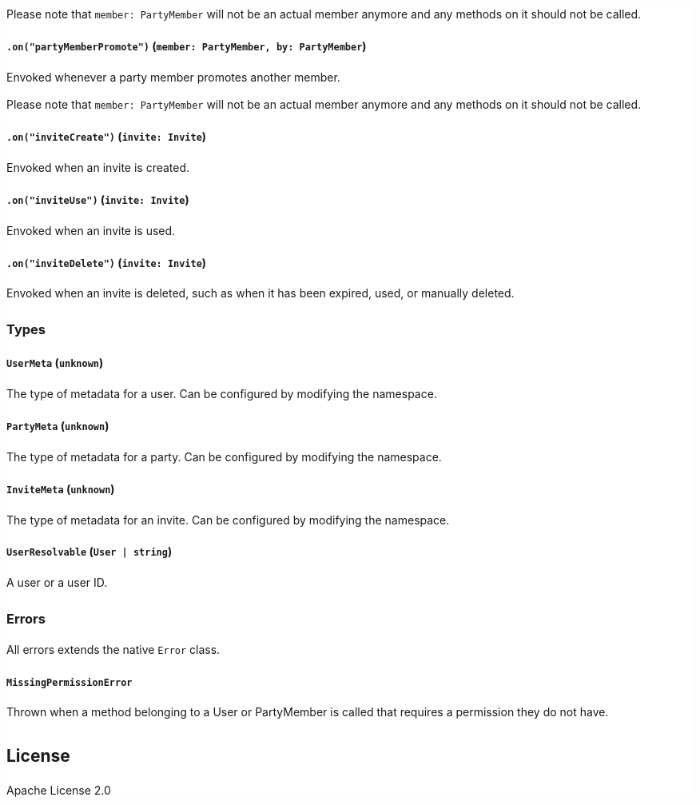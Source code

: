 Please note that `member: PartyMember` will not be an actual member anymore and any methods on it should not be called.

#### `.on("partyMemberPromote")` (`member: PartyMember, by: PartyMember`)

Envoked whenever a party member promotes another member.

Please note that `member: PartyMember` will not be an actual member anymore and any methods on it should not be called.

#### `.on("inviteCreate")` (`invite: Invite`)

Envoked when an invite is created.

#### `.on("inviteUse")` (`invite: Invite`)

Envoked when an invite is used.

#### `.on("inviteDelete")` (`invite: Invite`)

Envoked when an invite is deleted, such as when it has been expired, used, or manually deleted.

### Types

#### `UserMeta` (`unknown`)

The type of metadata for a user. Can be configured by modifying the namespace.

#### `PartyMeta` (`unknown`)

The type of metadata for a party. Can be configured by modifying the namespace.

#### `InviteMeta` (`unknown`)

The type of metadata for an invite. Can be configured by modifying the namespace.

#### `UserResolvable` (`User | string`)

A user or a user ID.

### Errors

All errors extends the native `Error` class.

#### `MissingPermissionError`

Thrown when a method belonging to a User or PartyMember is called that requires a permission they do not have.

## License

Apache License 2.0
